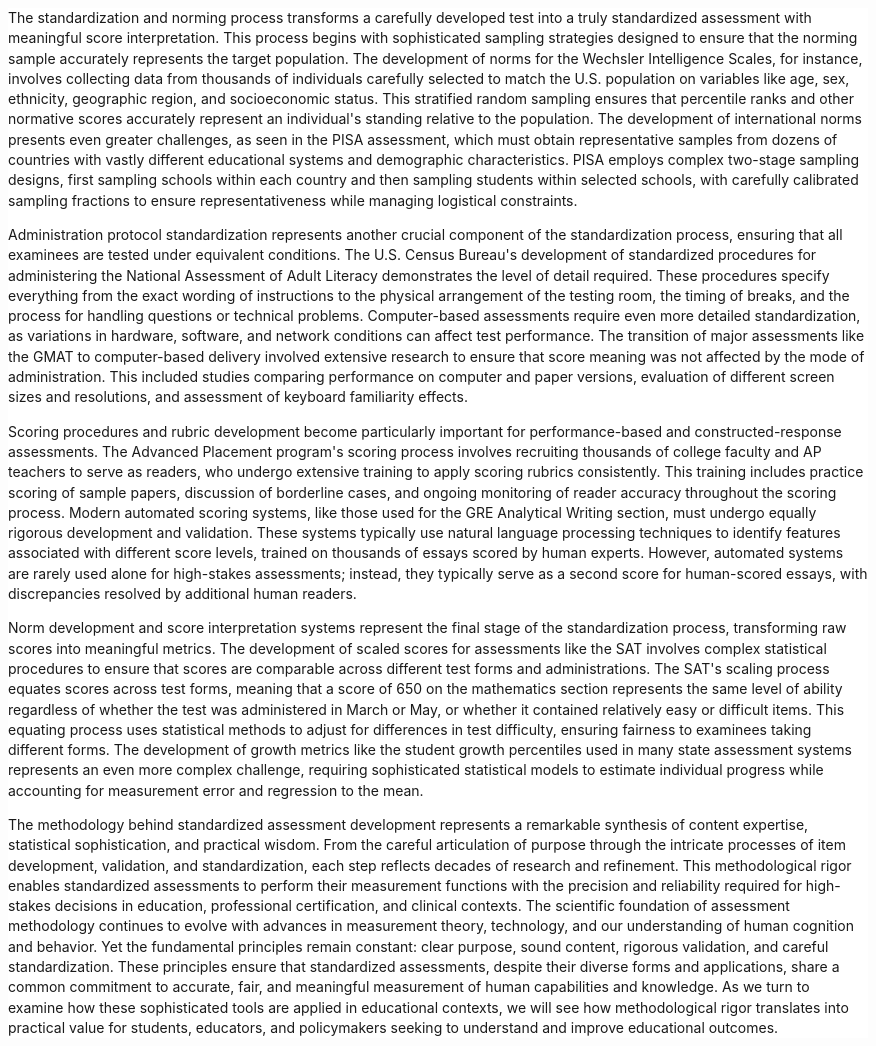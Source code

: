 The standardization and norming process transforms a carefully developed test into a truly standardized assessment with meaningful score interpretation. This process begins with sophisticated sampling strategies designed to ensure that the norming sample accurately represents the target population. The development of norms for the Wechsler Intelligence Scales, for instance, involves collecting data from thousands of individuals carefully selected to match the U.S. population on variables like age, sex, ethnicity, geographic region, and socioeconomic status. This stratified random sampling ensures that percentile ranks and other normative scores accurately represent an individual's standing relative to the population. The development of international norms presents even greater challenges, as seen in the PISA assessment, which must obtain representative samples from dozens of countries with vastly different educational systems and demographic characteristics. PISA employs complex two-stage sampling designs, first sampling schools within each country and then sampling students within selected schools, with carefully calibrated sampling fractions to ensure representativeness while managing logistical constraints.

Administration protocol standardization represents another crucial component of the standardization process, ensuring that all examinees are tested under equivalent conditions. The U.S. Census Bureau's development of standardized procedures for administering the National Assessment of Adult Literacy demonstrates the level of detail required. These procedures specify everything from the exact wording of instructions to the physical arrangement of the testing room, the timing of breaks, and the process for handling questions or technical problems. Computer-based assessments require even more detailed standardization, as variations in hardware, software, and network conditions can affect test performance. The transition of major assessments like the GMAT to computer-based delivery involved extensive research to ensure that score meaning was not affected by the mode of administration. This included studies comparing performance on computer and paper versions, evaluation of different screen sizes and resolutions, and assessment of keyboard familiarity effects.

Scoring procedures and rubric development become particularly important for performance-based and constructed-response assessments. The Advanced Placement program's scoring process involves recruiting thousands of college faculty and AP teachers to serve as readers, who undergo extensive training to apply scoring rubrics consistently. This training includes practice scoring of sample papers, discussion of borderline cases, and ongoing monitoring of reader accuracy throughout the scoring process. Modern automated scoring systems, like those used for the GRE Analytical Writing section, must undergo equally rigorous development and validation. These systems typically use natural language processing techniques to identify features associated with different score levels, trained on thousands of essays scored by human experts. However, automated systems are rarely used alone for high-stakes assessments; instead, they typically serve as a second score for human-scored essays, with discrepancies resolved by additional human readers.

Norm development and score interpretation systems represent the final stage of the standardization process, transforming raw scores into meaningful metrics. The development of scaled scores for assessments like the SAT involves complex statistical procedures to ensure that scores are comparable across different test forms and administrations. The SAT's scaling process equates scores across test forms, meaning that a score of 650 on the mathematics section represents the same level of ability regardless of whether the test was administered in March or May, or whether it contained relatively easy or difficult items. This equating process uses statistical methods to adjust for differences in test difficulty, ensuring fairness to examinees taking different forms. The development of growth metrics like the student growth percentiles used in many state assessment systems represents an even more complex challenge, requiring sophisticated statistical models to estimate individual progress while accounting for measurement error and regression to the mean.

The methodology behind standardized assessment development represents a remarkable synthesis of content expertise, statistical sophistication, and practical wisdom. From the careful articulation of purpose through the intricate processes of item development, validation, and standardization, each step reflects decades of research and refinement. This methodological rigor enables standardized assessments to perform their measurement functions with the precision and reliability required for high-stakes decisions in education, professional certification, and clinical contexts. The scientific foundation of assessment methodology continues to evolve with advances in measurement theory, technology, and our understanding of human cognition and behavior. Yet the fundamental principles remain constant: clear purpose, sound content, rigorous validation, and careful standardization. These principles ensure that standardized assessments, despite their diverse forms and applications, share a common commitment to accurate, fair, and meaningful measurement of human capabilities and knowledge. As we turn to examine how these sophisticated tools are applied in educational contexts, we will see how methodological rigor translates into practical value for students, educators, and policymakers seeking to understand and improve educational outcomes.
